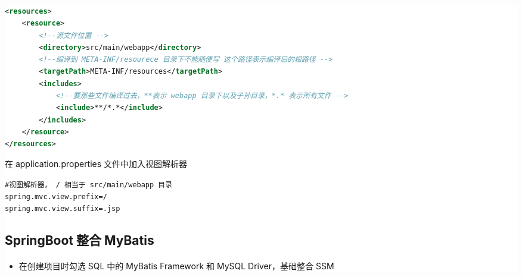 ```xml
<resources>
    <resource>
        <!--源文件位置 -->
        <directory>src/main/webapp</directory>
        <!--编译到 META-INF/resourece 目录下不能随便写 这个路径表示编译后的根路径 -->
        <targetPath>META-INF/resources</targetPath>
        <includes>
            <!--要那些文件编译过去，**表示 webapp 目录下以及子孙目录，*.* 表示所有文件 -->
            <include>**/*.*</include>
        </includes>
    </resource>
</resources>
```

在 application.properties 文件中加入视图解析器

```properties
#视图解析器， / 相当于 src/main/webapp 目录
spring.mvc.view.prefix=/
spring.mvc.view.suffix=.jsp
```



## SpringBoot 整合 MyBatis

- 在创建项目时勾选 SQL  中的 MyBatis Framework 和 MySQL Driver，基础整合 SSM

